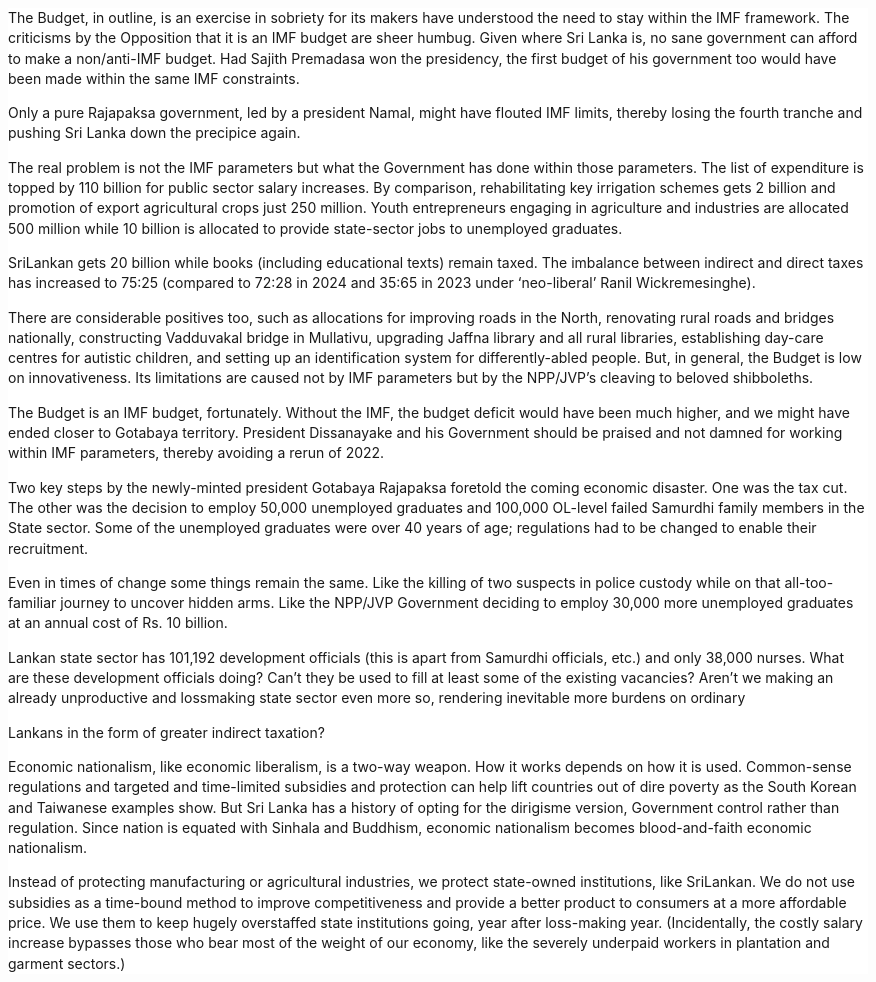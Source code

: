 The Budget, in outline, is an exercise in sobriety for its makers have understood the need to stay within the IMF framework. The criticisms by the Opposition that it is an IMF budget are sheer humbug. Given where Sri Lanka is, no sane government can afford to make a non/anti-IMF budget. Had Sajith Premadasa won the presidency, the first budget of his government too would have been made within the same IMF constraints.

Only a pure Rajapaksa government, led by a president Namal, might have flouted IMF limits, thereby losing the fourth tranche and pushing Sri Lanka down the precipice again.

The real problem is not the IMF parameters but what the Government has done within those parameters. The list of expenditure is topped by 110 billion for public sector salary increases. By comparison, rehabilitating key irrigation schemes gets 2 billion and promotion of export agricultural crops just 250 million. Youth entrepreneurs engaging in agriculture and industries are allocated 500 million while 10 billion is allocated to provide state-sector jobs to unemployed graduates.

SriLankan gets 20 billion while books (including educational texts) remain taxed. The imbalance between indirect and direct taxes has increased to 75:25 (compared to 72:28 in 2024 and 35:65 in 2023 under ‘neo-liberal’ Ranil Wickremesinghe).

There are considerable positives too, such as allocations for improving roads in the North, renovating rural roads and bridges nationally, constructing Vadduvakal bridge in Mullativu, upgrading Jaffna library and all rural libraries, establishing day-care centres for autistic children, and setting up an identification system for differently-abled people. But, in general, the Budget is low on innovativeness. Its limitations are caused not by IMF parameters but by the NPP/JVP’s cleaving to beloved shibboleths.

The Budget is an IMF budget, fortunately. Without the IMF, the budget deficit would have been much higher, and we might have ended closer to Gotabaya territory. President Dissanayake and his Government should be praised and not damned for working within IMF parameters, thereby avoiding a rerun of 2022.

Two key steps by the newly-minted president Gotabaya Rajapaksa foretold the coming economic disaster. One was the tax cut. The other was the decision to employ 50,000 unemployed graduates and 100,000 OL-level failed Samurdhi family members in the State sector. Some of the unemployed graduates were over 40 years of age; regulations had to be changed to enable their recruitment.

Even in times of change some things remain the same. Like the killing of two suspects in police custody while on that all-too-familiar journey to uncover hidden arms. Like the NPP/JVP Government deciding to employ 30,000 more unemployed graduates at an annual cost of Rs. 10 billion.

Lankan state sector has 101,192 development officials (this is apart from Samurdhi officials, etc.) and only 38,000 nurses. What are these development officials doing? Can’t they be used to fill at least some of the existing vacancies? Aren’t we making an already unproductive and lossmaking state sector even more so, rendering inevitable more burdens on ordinary

Lankans in the form of greater indirect taxation?

Economic nationalism, like economic liberalism, is a two-way weapon. How it works depends on how it is used. Common-sense regulations and targeted and time-limited subsidies and protection can help lift countries out of dire poverty as the South Korean and Taiwanese examples show. But Sri Lanka has a history of opting for the dirigisme version, Government control rather than regulation. Since nation is equated with Sinhala and Buddhism, economic nationalism becomes blood-and-faith economic nationalism.

Instead of protecting manufacturing or agricultural industries, we protect state-owned institutions, like SriLankan. We do not use subsidies as a time-bound method to improve competitiveness and provide a better product to consumers at a more affordable price. We use them to keep hugely overstaffed state institutions going, year after loss-making year. (Incidentally, the costly salary increase bypasses those who bear most of the weight of our economy, like the severely underpaid workers in plantation and garment sectors.)
